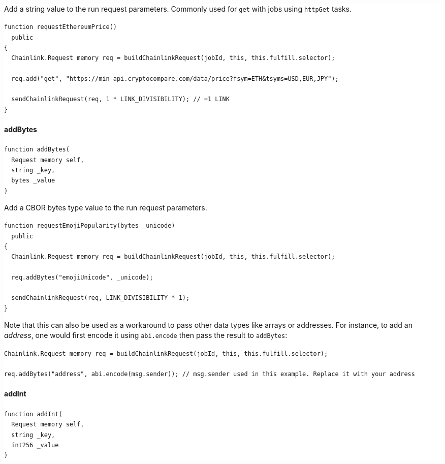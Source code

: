 Add a string value to the run request parameters. Commonly used for `get` with jobs using `httpGet` tasks.

```solidity example
function requestEthereumPrice()
  public
{
  Chainlink.Request memory req = buildChainlinkRequest(jobId, this, this.fulfill.selector);

  req.add("get", "https://min-api.cryptocompare.com/data/price?fsym=ETH&tsyms=USD,EUR,JPY");

  sendChainlinkRequest(req, 1 * LINK_DIVISIBILITY); // =1 LINK
}
```

#### addBytes

```solidity
function addBytes(
  Request memory self,
  string _key,
  bytes _value
)
```

Add a CBOR bytes type value to the run request parameters.

```solidity example
function requestEmojiPopularity(bytes _unicode)
  public
{
  Chainlink.Request memory req = buildChainlinkRequest(jobId, this, this.fulfill.selector);

  req.addBytes("emojiUnicode", _unicode);

  sendChainlinkRequest(req, LINK_DIVISIBILITY * 1);
}
```

Note that this can also be used as a workaround to pass other data types like arrays or addresses. For instance, to add an _address_, one would first encode it using `abi.encode` then pass the result to `addBytes`:

```solidity
Chainlink.Request memory req = buildChainlinkRequest(jobId, this, this.fulfill.selector);

req.addBytes("address", abi.encode(msg.sender)); // msg.sender used in this example. Replace it with your address

```

#### addInt

```solidity
function addInt(
  Request memory self,
  string _key,
  int256 _value
)
```
